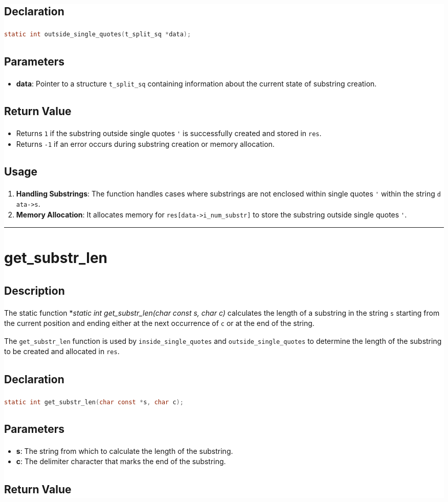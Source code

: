 ## Declaration

```c
static int outside_single_quotes(t_split_sq *data);
```

## Parameters

- **data**: Pointer to a structure `t_split_sq` containing information about the current state of substring creation.

## Return Value

- Returns `1` if the substring outside single quotes `'` is successfully created and stored in `res`.
- Returns `-1` if an error occurs during substring creation or memory allocation.

## Usage

1. **Handling Substrings**: The function handles cases where substrings are not enclosed within single quotes `'` within the string `data->s`.
2. **Memory Allocation**: It allocates memory for `res[data->i_num_substr]` to store the substring outside single quotes `'`.

---

# get_substr_len

## Description

The static function **static int get_substr_len(char const *s, char c)** calculates the length of a substring in the string `s` starting from the current position and ending either at the next occurrence of `c` or at the end of the string.

The `get_substr_len` function is used by `inside_single_quotes` and `outside_single_quotes` to determine the length of the substring to be created and allocated in `res`.

## Declaration

```c
static int get_substr_len(char const *s, char c);
```

## Parameters

- **s**: The string from which to calculate the length of the substring.
- **c**: The delimiter character that marks the end of the substring.

## Return Value
